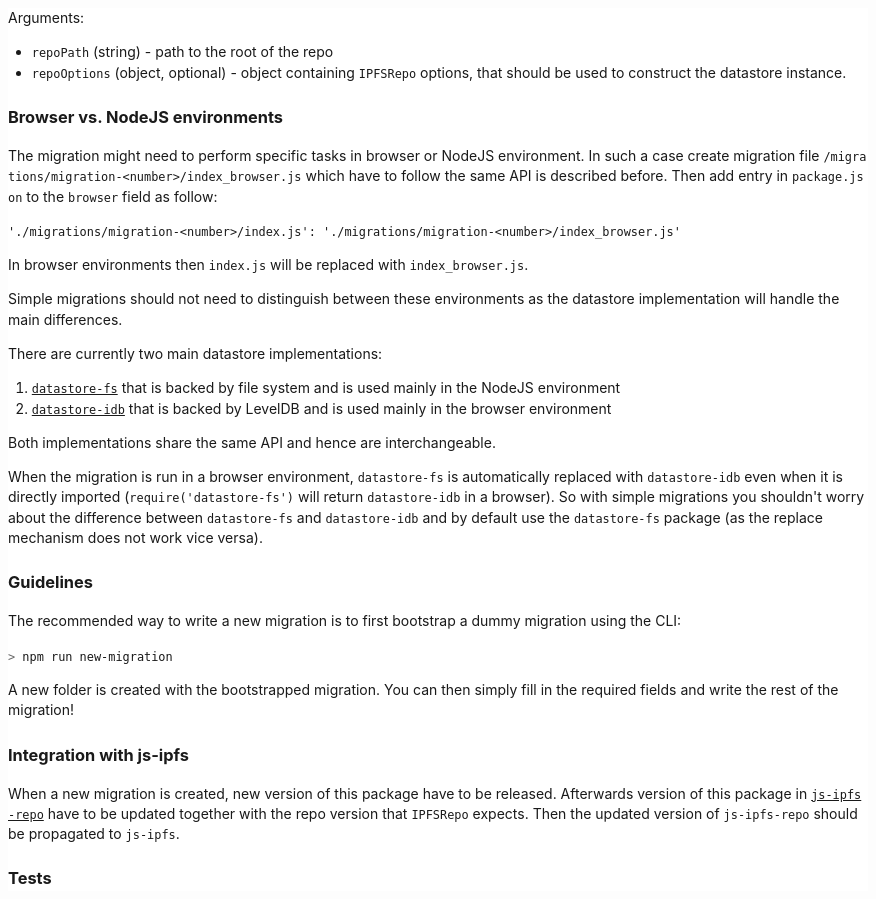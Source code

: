 Arguments:

- `repoPath` (string) - path to the root of the repo
- `repoOptions` (object, optional) - object containing `IPFSRepo` options, that should be used to construct the datastore instance.

### Browser vs. NodeJS environments

The migration might need to perform specific tasks in browser or NodeJS environment. In such a case create
migration file `/migrations/migration-<number>/index_browser.js` which have to follow the same API is described before.
Then add entry in `package.json` to the `browser` field as follow:

    './migrations/migration-<number>/index.js': './migrations/migration-<number>/index_browser.js'

In browser environments then `index.js` will be replaced with `index_browser.js`.

Simple migrations should not need to distinguish between
these environments as the datastore implementation will handle the main differences.

There are currently two main datastore implementations:

1. [`datastore-fs`](https://github.com/ipfs/js-datastore-fs) that is backed by file system and is used mainly in the NodeJS environment
2. [`datastore-idb`](https://github.com/ipfs/js-datastore-idb) that is backed by LevelDB and is used mainly in the browser environment

Both implementations share the same API and hence are interchangeable.

When the migration is run in a browser environment, `datastore-fs` is automatically replaced with `datastore-idb` even
when it is directly imported (`require('datastore-fs')` will return `datastore-idb` in a browser).
So with simple migrations you shouldn't worry about the difference between `datastore-fs` and `datastore-idb`
and by default use the `datastore-fs` package (as the replace mechanism does not work vice versa).

### Guidelines

The recommended way to write a new migration is to first bootstrap a dummy migration using the CLI:

```sh
> npm run new-migration
```

A new folder is created with the bootstrapped migration. You can then simply fill in the required fields and
write the rest of the migration!

### Integration with js-ipfs

When a new migration is created, new version of this package have to be released. Afterwards version of this package in [`js-ipfs-repo`](https://github.com/ipfs/js-ipfs-repo) have to be updated
together with the repo version that `IPFSRepo` expects. Then the updated version of `js-ipfs-repo` should be propagated to `js-ipfs`.

### Tests
